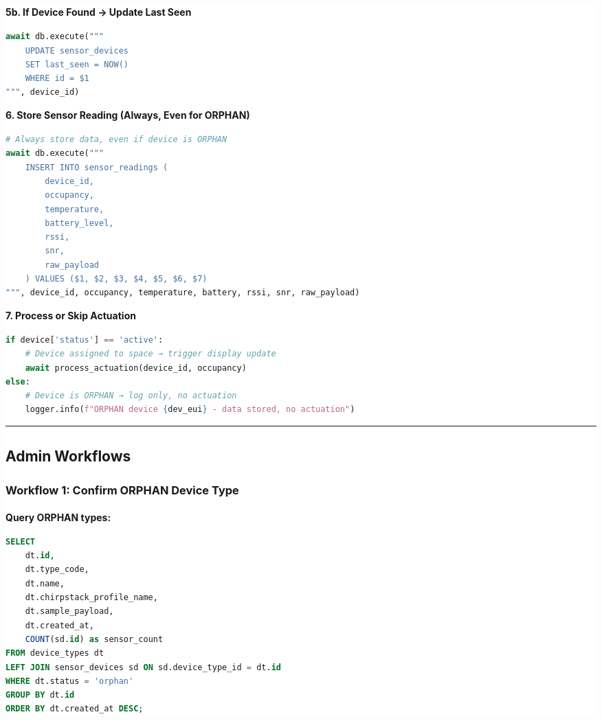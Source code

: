 **5b. If Device Found → Update Last Seen**
```python
await db.execute("""
    UPDATE sensor_devices
    SET last_seen = NOW()
    WHERE id = $1
""", device_id)
```

**6. Store Sensor Reading (Always, Even for ORPHAN)**
```python
# Always store data, even if device is ORPHAN
await db.execute("""
    INSERT INTO sensor_readings (
        device_id,
        occupancy,
        temperature,
        battery_level,
        rssi,
        snr,
        raw_payload
    ) VALUES ($1, $2, $3, $4, $5, $6, $7)
""", device_id, occupancy, temperature, battery, rssi, snr, raw_payload)
```

**7. Process or Skip Actuation**
```python
if device['status'] == 'active':
    # Device assigned to space → trigger display update
    await process_actuation(device_id, occupancy)
else:
    # Device is ORPHAN → log only, no actuation
    logger.info(f"ORPHAN device {dev_eui} - data stored, no actuation")
```

---

## Admin Workflows

### Workflow 1: Confirm ORPHAN Device Type

**Query ORPHAN types:**
```sql
SELECT
    dt.id,
    dt.type_code,
    dt.name,
    dt.chirpstack_profile_name,
    dt.sample_payload,
    dt.created_at,
    COUNT(sd.id) as sensor_count
FROM device_types dt
LEFT JOIN sensor_devices sd ON sd.device_type_id = dt.id
WHERE dt.status = 'orphan'
GROUP BY dt.id
ORDER BY dt.created_at DESC;
```

